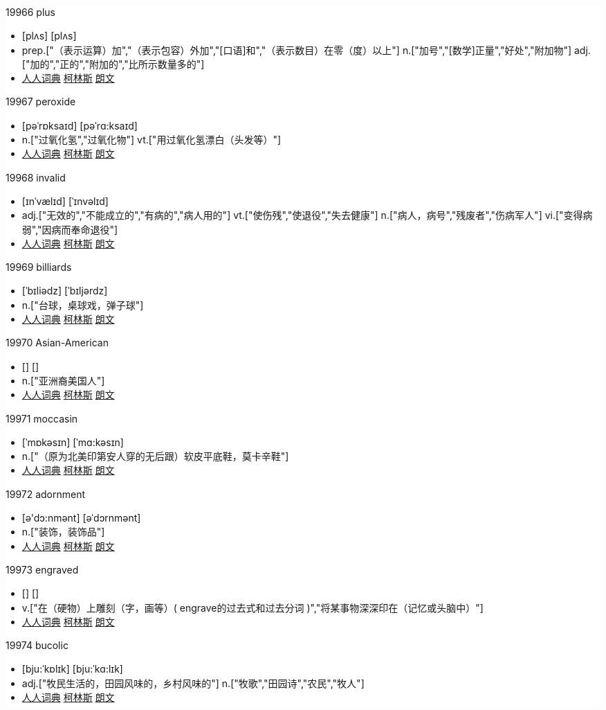 19966 plus 
- [plʌs]  [plʌs] 
- prep.["（表示运算）加","（表示包容）外加","[口语]和","（表示数目）在零（度）以上"]  n.["加号","[数学]正量","好处","附加物"]  adj.["加的","正的","附加的","比所示数量多的"]   
- [人人词典](https://www.91dict.com/words?w=plus) [柯林斯](https://www.collinsdictionary.com/zh/dictionary/english/plus) [朗文](https://www.ldoceonline.com/dictionary/plus) 

19967 peroxide 
- [pəˈrɒksaɪd]  [pəˈrɑ:ksaɪd] 
- n.["过氧化氢","过氧化物"]  vt.["用过氧化氢漂白（头发等）"]   
- [人人词典](https://www.91dict.com/words?w=peroxide) [柯林斯](https://www.collinsdictionary.com/zh/dictionary/english/peroxide) [朗文](https://www.ldoceonline.com/dictionary/peroxide) 

19968 invalid 
- [ɪnˈvælɪd]  [ˈɪnvəlɪd] 
- adj.["无效的","不能成立的","有病的","病人用的"]  vt.["使伤残","使退役","失去健康"]  n.["病人，病号","残废者","伤病军人"]  vi.["变得病弱","因病而奉命退役"]   
- [人人词典](https://www.91dict.com/words?w=invalid) [柯林斯](https://www.collinsdictionary.com/zh/dictionary/english/invalid) [朗文](https://www.ldoceonline.com/dictionary/invalid) 

19969 billiards 
- [ˈbɪliədz]  [ˈbɪljərdz] 
- n.["台球，桌球戏，弹子球"]   
- [人人词典](https://www.91dict.com/words?w=billiards) [柯林斯](https://www.collinsdictionary.com/zh/dictionary/english/billiards) [朗文](https://www.ldoceonline.com/dictionary/billiards) 

19970 Asian-American 
- []  [] 
- n.["亚洲裔美国人"]   
- [人人词典](https://www.91dict.com/words?w=Asian-American) [柯林斯](https://www.collinsdictionary.com/zh/dictionary/english/Asian-American) [朗文](https://www.ldoceonline.com/dictionary/Asian-American) 

19971 moccasin 
- [ˈmɒkəsɪn]  [ˈmɑ:kəsɪn] 
- n.["（原为北美印第安人穿的无后跟）软皮平底鞋，莫卡辛鞋"]   
- [人人词典](https://www.91dict.com/words?w=moccasin) [柯林斯](https://www.collinsdictionary.com/zh/dictionary/english/moccasin) [朗文](https://www.ldoceonline.com/dictionary/moccasin) 

19972 adornment 
- [ə'dɔ:nmənt]  [əˈdɔrnmənt] 
- n.["装饰，装饰品"]   
- [人人词典](https://www.91dict.com/words?w=adornment) [柯林斯](https://www.collinsdictionary.com/zh/dictionary/english/adornment) [朗文](https://www.ldoceonline.com/dictionary/adornment) 

19973 engraved 
- []  [] 
- v.["在（硬物）上雕刻（字，画等）( engrave的过去式和过去分词 )","将某事物深深印在（记忆或头脑中）"]   
- [人人词典](https://www.91dict.com/words?w=engraved) [柯林斯](https://www.collinsdictionary.com/zh/dictionary/english/engraved) [朗文](https://www.ldoceonline.com/dictionary/engraved) 

19974 bucolic 
- [bju:ˈkɒlɪk]  [bju:ˈkɑ:lɪk] 
- adj.["牧民生活的，田园风味的，乡村风味的"]  n.["牧歌","田园诗","农民","牧人"]   
- [人人词典](https://www.91dict.com/words?w=bucolic) [柯林斯](https://www.collinsdictionary.com/zh/dictionary/english/bucolic) [朗文](https://www.ldoceonline.com/dictionary/bucolic) 
